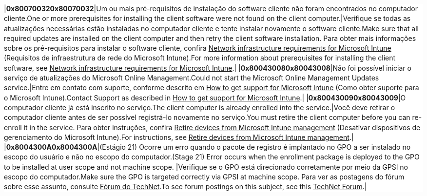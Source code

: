 |<span data-ttu-id="43387-207">**0x80070032**</span><span class="sxs-lookup"><span data-stu-id="43387-207">**0x80070032**</span></span>|<span data-ttu-id="43387-208">Um ou mais pré-requisitos de instalação do software cliente não foram encontrados no computador cliente.</span><span class="sxs-lookup"><span data-stu-id="43387-208">One or more prerequisites for installing the client software were not found on the client computer.</span></span>|<span data-ttu-id="43387-209">Verifique se todas as atualizações necessárias estão instaladas no computador cliente e tente instalar novamente o software cliente.</span><span class="sxs-lookup"><span data-stu-id="43387-209">Make sure that all required updates are installed on the client computer and then retry the client software installation.</span></span> <span data-ttu-id="43387-210">Para obter mais informações sobre os pré-requisitos para instalar o software cliente, confira [Network infrastructure requirements for Microsoft Intune](/intune-classic/get-started/network-infrastructure-requirements-for-microsoft-intune) (Requisitos de infraestrutura de rede do Microsoft Intune).</span><span class="sxs-lookup"><span data-stu-id="43387-210">For more information about prerequisites for installing the client software, see [Network infrastructure requirements for Microsoft Intune](/intune-classic/get-started/network-infrastructure-requirements-for-microsoft-intune).</span></span>|
|<span data-ttu-id="43387-211">**0x80043008**</span><span class="sxs-lookup"><span data-stu-id="43387-211">**0x80043008**</span></span>|<span data-ttu-id="43387-212">Não foi possível iniciar o serviço de atualizações do Microsoft Online Management.</span><span class="sxs-lookup"><span data-stu-id="43387-212">Could not start the Microsoft Online Management Updates service.</span></span>|<span data-ttu-id="43387-213">Entre em contato com suporte, conforme descrito em [How to get support for Microsoft Intune](how-to-get-support-for-microsoft-intune.md) (Como obter suporte para o Microsoft Intune).</span><span class="sxs-lookup"><span data-stu-id="43387-213">Contact Support as described in [How to get support for Microsoft Intune](how-to-get-support-for-microsoft-intune.md).</span></span>|
|<span data-ttu-id="43387-214">**0x80043009**</span><span class="sxs-lookup"><span data-stu-id="43387-214">**0x80043009**</span></span>|<span data-ttu-id="43387-215">O computador cliente já está inscrito no serviço.</span><span class="sxs-lookup"><span data-stu-id="43387-215">The client computer is already enrolled into the service.</span></span>|<span data-ttu-id="43387-216">Você deve retirar o computador cliente antes de ser possível registrá-lo novamente no serviço.</span><span class="sxs-lookup"><span data-stu-id="43387-216">You must retire the client computer before you can re-enroll it in the service.</span></span> <span data-ttu-id="43387-217">Para obter instruções, confira [Retire devices from Microsoft Intune management](/intune-classic/deploy-use/retire-devices-from-microsoft-intune-management) (Desativar dispositivos de gerenciamento do Microsoft Intune).</span><span class="sxs-lookup"><span data-stu-id="43387-217">For instructions, see [Retire devices from Microsoft Intune management](/intune-classic/deploy-use/retire-devices-from-microsoft-intune-management).</span></span>|
|<span data-ttu-id="43387-218">**0x8004300A**</span><span class="sxs-lookup"><span data-stu-id="43387-218">**0x8004300A**</span></span>|<span data-ttu-id="43387-219">(Estágio 21) Ocorre um erro quando o pacote de registro é implantado no GPO a ser instalado no escopo do usuário e não no escopo do computador.</span><span class="sxs-lookup"><span data-stu-id="43387-219">(Stage 21) Error occurs when the enrollment package is deployed to the GPO to be installed at user scope and not machine scope.</span></span> |<span data-ttu-id="43387-220">Verifique se o GPO está direcionado corretamente por meio da GPSI no escopo do computador.</span><span class="sxs-lookup"><span data-stu-id="43387-220">Make sure the GPO is targeted correctly via GPSI at machine scope.</span></span> <span data-ttu-id="43387-221">Para ver as postagens do fórum sobre esse assunto, consulte [Fórum do TechNet](https://social.technet.microsoft.com/Forums/en-US/bb9fa71c-c132-4954-abb0-70be8acbd925/failed-to-install-windows-intune?forum=microsoftintuneprod).</span><span class="sxs-lookup"><span data-stu-id="43387-221">To see forum postings on this subject, see this [TechNet Forum](https://social.technet.microsoft.com/Forums/en-US/bb9fa71c-c132-4954-abb0-70be8acbd925/failed-to-install-windows-intune?forum=microsoftintuneprod).</span></span>|